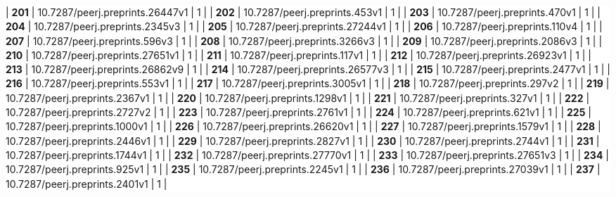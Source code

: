 | **201** | 10.7287/peerj.preprints.26447v1  | 1                    |
| **202** | 10.7287/peerj.preprints.453v1    | 1                    |
| **203** | 10.7287/peerj.preprints.470v1    | 1                    |
| **204** | 10.7287/peerj.preprints.2345v3   | 1                    |
| **205** | 10.7287/peerj.preprints.27244v1  | 1                    |
| **206** | 10.7287/peerj.preprints.110v4    | 1                    |
| **207** | 10.7287/peerj.preprints.596v3    | 1                    |
| **208** | 10.7287/peerj.preprints.3266v3   | 1                    |
| **209** | 10.7287/peerj.preprints.2086v3   | 1                    |
| **210** | 10.7287/peerj.preprints.27651v1  | 1                    |
| **211** | 10.7287/peerj.preprints.117v1    | 1                    |
| **212** | 10.7287/peerj.preprints.26923v1  | 1                    |
| **213** | 10.7287/peerj.preprints.26862v9  | 1                    |
| **214** | 10.7287/peerj.preprints.26577v3  | 1                    |
| **215** | 10.7287/peerj.preprints.2477v1   | 1                    |
| **216** | 10.7287/peerj.preprints.553v1    | 1                    |
| **217** | 10.7287/peerj.preprints.3005v1   | 1                    |
| **218** | 10.7287/peerj.preprints.297v2    | 1                    |
| **219** | 10.7287/peerj.preprints.2367v1   | 1                    |
| **220** | 10.7287/peerj.preprints.1298v1   | 1                    |
| **221** | 10.7287/peerj.preprints.327v1    | 1                    |
| **222** | 10.7287/peerj.preprints.2727v2   | 1                    |
| **223** | 10.7287/peerj.preprints.2761v1   | 1                    |
| **224** | 10.7287/peerj.preprints.621v1    | 1                    |
| **225** | 10.7287/peerj.preprints.1000v1   | 1                    |
| **226** | 10.7287/peerj.preprints.26620v1  | 1                    |
| **227** | 10.7287/peerj.preprints.1579v1   | 1                    |
| **228** | 10.7287/peerj.preprints.2446v1   | 1                    |
| **229** | 10.7287/peerj.preprints.2827v1   | 1                    |
| **230** | 10.7287/peerj.preprints.2744v1   | 1                    |
| **231** | 10.7287/peerj.preprints.1744v1   | 1                    |
| **232** | 10.7287/peerj.preprints.27770v1  | 1                    |
| **233** | 10.7287/peerj.preprints.27651v3  | 1                    |
| **234** | 10.7287/peerj.preprints.925v1    | 1                    |
| **235** | 10.7287/peerj.preprints.2245v1   | 1                    |
| **236** | 10.7287/peerj.preprints.27039v1  | 1                    |
| **237** | 10.7287/peerj.preprints.2401v1   | 1                    |